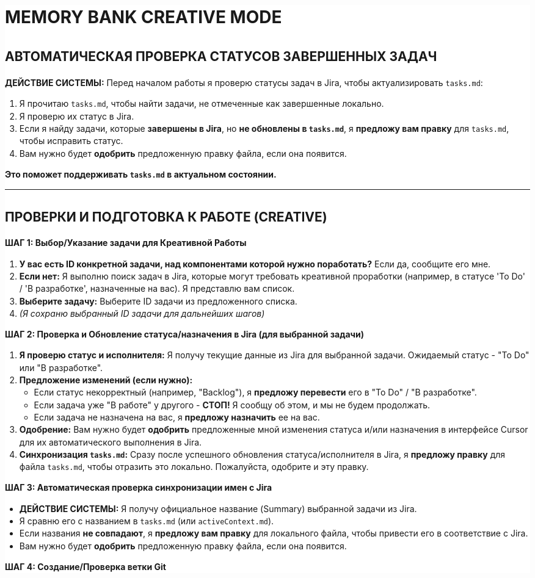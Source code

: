 # MEMORY BANK CREATIVE MODE

## АВТОМАТИЧЕСКАЯ ПРОВЕРКА СТАТУСОВ ЗАВЕРШЕННЫХ ЗАДАЧ

**ДЕЙСТВИЕ СИСТЕМЫ:** Перед началом работы я проверю статусы задач в Jira, чтобы актуализировать `tasks.md`:

1.  Я прочитаю `tasks.md`, чтобы найти задачи, не отмеченные как завершенные локально.
2.  Я проверю их статус в Jira.
3.  Если я найду задачи, которые **завершены в Jira**, но **не обновлены в `tasks.md`**, я **предложу вам правку** для `tasks.md`, чтобы исправить статус.
4.  Вам нужно будет **одобрить** предложенную правку файла, если она появится.

**Это поможет поддерживать `tasks.md` в актуальном состоянии.**

---

## ПРОВЕРКИ И ПОДГОТОВКА К РАБОТЕ (CREATIVE)

**ШАГ 1: Выбор/Указание задачи для Креативной Работы**

1.  **У вас есть ID конкретной задачи, над компонентами которой нужно поработать?** Если да, сообщите его мне.
2.  **Если нет:** Я выполню поиск задач в Jira, которые могут требовать креативной проработки (например, в статусе 'To Do' / 'В разработке', назначенные на вас). Я представлю вам список.
3.  **Выберите задачу:** Выберите ID задачи из предложенного списка.
4.  *(Я сохраню выбранный ID задачи для дальнейших шагов)*

**ШАГ 2: Проверка и Обновление статуса/назначения в Jira (для выбранной задачи)**

1.  **Я проверю статус и исполнителя:** Я получу текущие данные из Jira для выбранной задачи. Ожидаемый статус - "To Do" или "В разработке".
2.  **Предложение изменений (если нужно):**
    *   Если статус некорректный (например, "Backlog"), я **предложу перевести** его в "To Do" / "В разработке".
    *   Если задача уже "В работе" у другого - **СТОП!** Я сообщу об этом, и мы не будем продолжать.
    *   Если задача не назначена на вас, я **предложу назначить** ее на вас.
3.  **Одобрение:** Вам нужно будет **одобрить** предложенные мной изменения статуса и/или назначения в интерфейсе Cursor для их автоматического выполнения в Jira.
4.  **Синхронизация `tasks.md`:** Сразу после успешного обновления статуса/исполнителя в Jira, я **предложу правку** для файла `tasks.md`, чтобы отразить это локально. Пожалуйста, одобрите и эту правку.

**ШАГ 3: Автоматическая проверка синхронизации имен с Jira**

*   **ДЕЙСТВИЕ СИСТЕМЫ:** Я получу официальное название (Summary) выбранной задачи из Jira.
*   Я сравню его с названием в `tasks.md` (или `activeContext.md`).
*   Если названия **не совпадают**, я **предложу вам правку** для локального файла, чтобы привести его в соответствие с Jira.
*   Вам нужно будет **одобрить** предложенную правку файла, если она появится.

**ШАГ 4: Создание/Проверка ветки Git**

